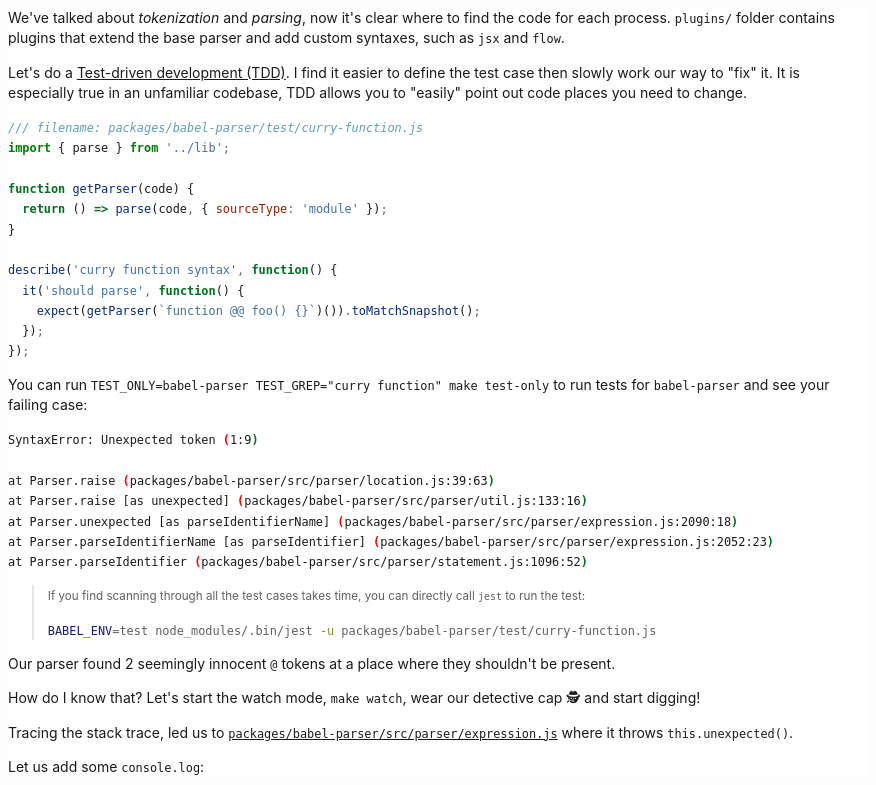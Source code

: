 We've talked about _tokenization_ and _parsing_, now it's clear where to find the code for each process. `plugins/` folder contains plugins that extend the base parser and add custom syntaxes, such as `jsx` and `flow`.

Let's do a [Test-driven development (TDD)](https://en.wikipedia.org/wiki/Test-driven_development). I find it easier to define the test case then slowly work our way to "fix" it. It is especially true in an unfamiliar codebase, TDD allows you to "easily" point out code places you need to change.

```js
/// filename: packages/babel-parser/test/curry-function.js
import { parse } from '../lib';

function getParser(code) {
  return () => parse(code, { sourceType: 'module' });
}

describe('curry function syntax', function() {
  it('should parse', function() {
    expect(getParser(`function @@ foo() {}`)()).toMatchSnapshot();
  });
});
```

You can run `TEST_ONLY=babel-parser TEST_GREP="curry function" make test-only` to run tests for `babel-parser` and see your failing case:

```sh
SyntaxError: Unexpected token (1:9)

at Parser.raise (packages/babel-parser/src/parser/location.js:39:63)
at Parser.raise [as unexpected] (packages/babel-parser/src/parser/util.js:133:16)
at Parser.unexpected [as parseIdentifierName] (packages/babel-parser/src/parser/expression.js:2090:18)
at Parser.parseIdentifierName [as parseIdentifier] (packages/babel-parser/src/parser/expression.js:2052:23)
at Parser.parseIdentifier (packages/babel-parser/src/parser/statement.js:1096:52)
```

> <small>If you find scanning through all the test cases takes time, you can directly call `jest` to run the test:</small>
>
> ```sh
> BABEL_ENV=test node_modules/.bin/jest -u packages/babel-parser/test/curry-function.js
> ```

Our parser found 2 seemingly innocent `@` tokens at a place where they shouldn't be present.

How do I know that? Let's start the watch mode, `make watch`, wear our detective cap 🕵️‍ and start digging!

Tracing the stack trace, led us to [`packages/babel-parser/src/parser/expression.js`](https://github.com/tanhauhau/babel/blob/feat/curry-function/packages/babel-parser/src/parser/expression.js#L2092) where it throws `this.unexpected()`.

Let us add some `console.log`:
